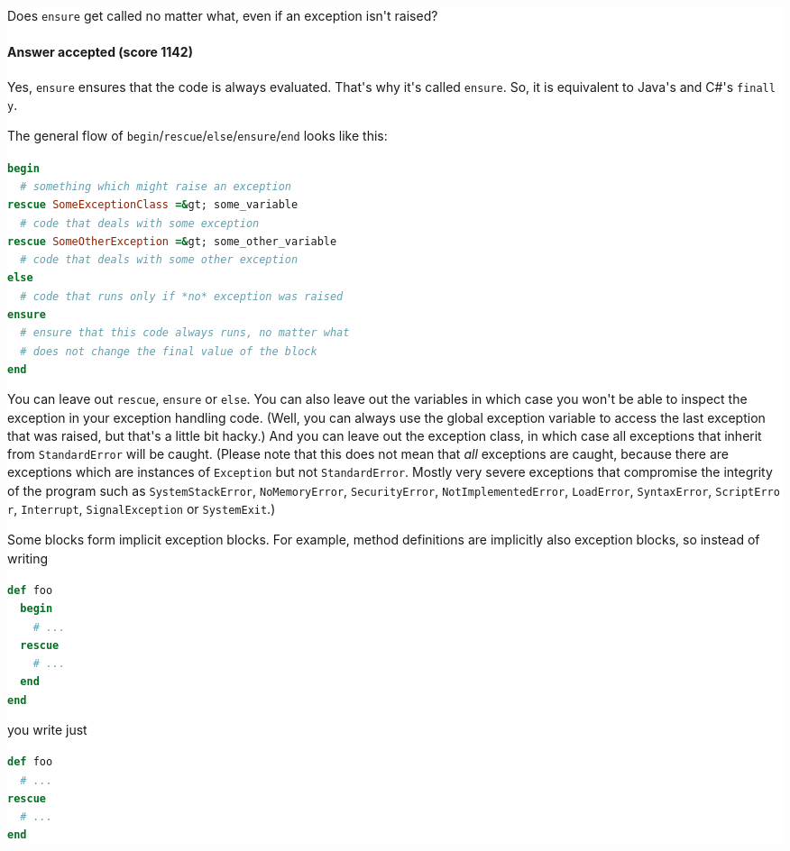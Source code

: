 Does `ensure` get called no matter what, even if an exception isn't raised?  

#### Answer accepted (score 1142)
Yes, `ensure` ensures that the code is always evaluated. That's why it's called `ensure`. So, it is equivalent to Java's and C#'s `finally`.  

The general flow of `begin`/`rescue`/`else`/`ensure`/`end` looks like this:  

```ruby
begin
  # something which might raise an exception
rescue SomeExceptionClass =&gt; some_variable
  # code that deals with some exception
rescue SomeOtherException =&gt; some_other_variable
  # code that deals with some other exception
else
  # code that runs only if *no* exception was raised
ensure
  # ensure that this code always runs, no matter what
  # does not change the final value of the block
end
```

You can leave out `rescue`, `ensure` or `else`. You can also leave out the variables in which case you won't be able to inspect the exception in your exception handling code. (Well, you can always use the global exception variable to access the last exception that was raised, but that's a little bit hacky.) And you can leave out the exception class, in which case all exceptions that inherit from `StandardError` will be caught. (Please note that this does not mean that <em>all</em> exceptions are caught, because there are exceptions which are instances of `Exception` but not `StandardError`. Mostly very severe exceptions that compromise the integrity of the program such as `SystemStackError`, `NoMemoryError`, `SecurityError`, `NotImplementedError`, `LoadError`, `SyntaxError`, `ScriptError`, `Interrupt`, `SignalException` or `SystemExit`.)  

Some blocks form implicit exception blocks. For example, method definitions are implicitly also exception blocks, so instead of writing  

```ruby
def foo
  begin
    # ...
  rescue
    # ...
  end
end
```

you write just  

```ruby
def foo
  # ...
rescue
  # ...
end
```
